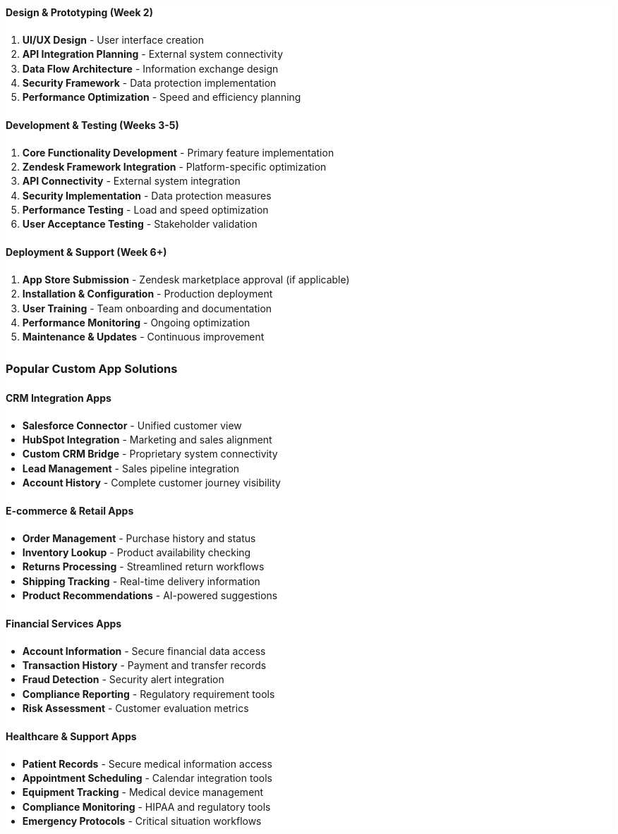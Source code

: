 #### **Design & Prototyping (Week 2)**
1. **UI/UX Design** - User interface creation
2. **API Integration Planning** - External system connectivity
3. **Data Flow Architecture** - Information exchange design
4. **Security Framework** - Data protection implementation
5. **Performance Optimization** - Speed and efficiency planning

#### **Development & Testing (Weeks 3-5)**
1. **Core Functionality Development** - Primary feature implementation
2. **Zendesk Framework Integration** - Platform-specific optimization
3. **API Connectivity** - External system integration
4. **Security Implementation** - Data protection measures
5. **Performance Testing** - Load and speed optimization
6. **User Acceptance Testing** - Stakeholder validation

#### **Deployment & Support (Week 6+)**
1. **App Store Submission** - Zendesk marketplace approval (if applicable)
2. **Installation & Configuration** - Production deployment
3. **User Training** - Team onboarding and documentation
4. **Performance Monitoring** - Ongoing optimization
5. **Maintenance & Updates** - Continuous improvement

### Popular Custom App Solutions

#### **CRM Integration Apps**
- **Salesforce Connector** - Unified customer view
- **HubSpot Integration** - Marketing and sales alignment
- **Custom CRM Bridge** - Proprietary system connectivity
- **Lead Management** - Sales pipeline integration
- **Account History** - Complete customer journey visibility

#### **E-commerce & Retail Apps**
- **Order Management** - Purchase history and status
- **Inventory Lookup** - Product availability checking
- **Returns Processing** - Streamlined return workflows
- **Shipping Tracking** - Real-time delivery information
- **Product Recommendations** - AI-powered suggestions

#### **Financial Services Apps**
- **Account Information** - Secure financial data access
- **Transaction History** - Payment and transfer records
- **Fraud Detection** - Security alert integration
- **Compliance Reporting** - Regulatory requirement tools
- **Risk Assessment** - Customer evaluation metrics

#### **Healthcare & Support Apps**
- **Patient Records** - Secure medical information access
- **Appointment Scheduling** - Calendar integration tools
- **Equipment Tracking** - Medical device management
- **Compliance Monitoring** - HIPAA and regulatory tools
- **Emergency Protocols** - Critical situation workflows
